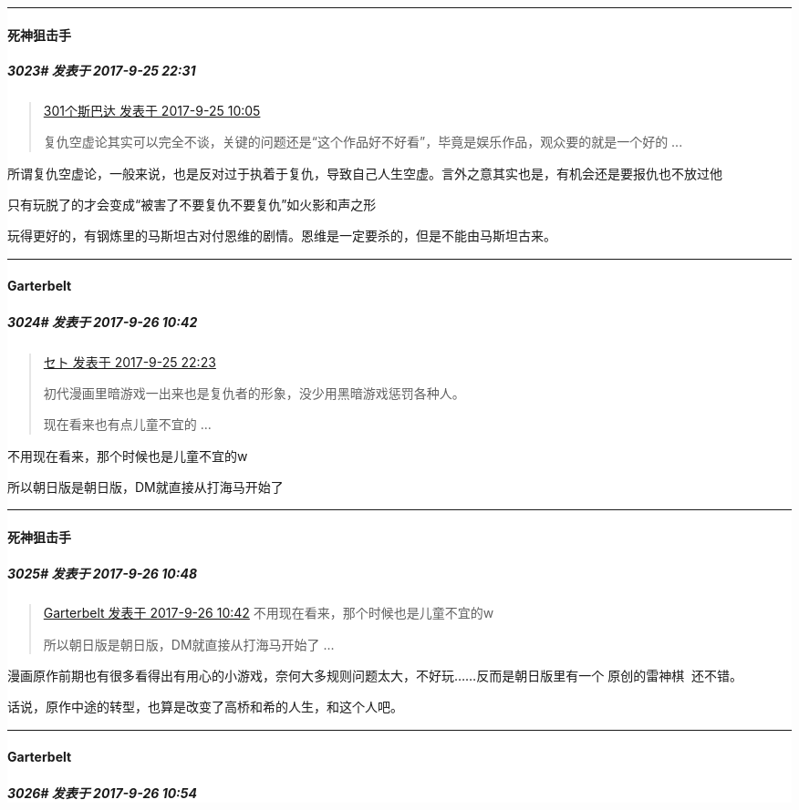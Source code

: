 
-----

####  死神狙击手  
##### 3023#       发表于 2017-9-25 22:31


<blockquote><a href="httphttps://bbs.saraba1st.com/2b/forum.php?mod=redirect&amp;goto=findpost&amp;pid=37301748&amp;ptid=1479404" target="_blank">301个斯巴达 发表于 2017-9-25 10:05</a>

复仇空虚论其实可以完全不谈，关键的问题还是“这个作品好不好看”，毕竟是娱乐作品，观众要的就是一个好的 ...</blockquote>
所谓复仇空虚论，一般来说，也是反对过于执着于复仇，导致自己人生空虚。言外之意其实也是，有机会还是要报仇也不放过他


只有玩脱了的才会变成“被害了不要复仇不要复仇”如火影和声之形


玩得更好的，有钢炼里的马斯坦古对付恩维的剧情。恩维是一定要杀的，但是不能由马斯坦古来。


-----

####  Garterbelt  
##### 3024#       发表于 2017-9-26 10:42


<blockquote><a href="httphttps://bbs.saraba1st.com/2b/forum.php?mod=redirect&amp;goto=findpost&amp;pid=37309783&amp;ptid=1479404" target="_blank">セト 发表于 2017-9-25 22:23</a>

初代漫画里暗游戏一出来也是复仇者的形象，没少用黑暗游戏惩罚各种人。

现在看来也有点儿童不宜的 ...</blockquote>
不用现在看来，那个时候也是儿童不宜的w


所以朝日版是朝日版，DM就直接从打海马开始了


-----

####  死神狙击手  
##### 3025#       发表于 2017-9-26 10:48


<blockquote><a href="httphttps://bbs.saraba1st.com/2b/forum.php?mod=redirect&amp;goto=findpost&amp;pid=37313714&amp;ptid=1479404" target="_blank">Garterbelt 发表于 2017-9-26 10:42</a>
不用现在看来，那个时候也是儿童不宜的w


所以朝日版是朝日版，DM就直接从打海马开始了 ...</blockquote>
漫画原作前期也有很多看得出有用心的小游戏，奈何大多规则问题太大，不好玩……反而是朝日版里有一个 原创的雷神棋  还不错。

话说，原作中途的转型，也算是改变了高桥和希的人生，和这个人吧。


-----

####  Garterbelt  
##### 3026#       发表于 2017-9-26 10:54

